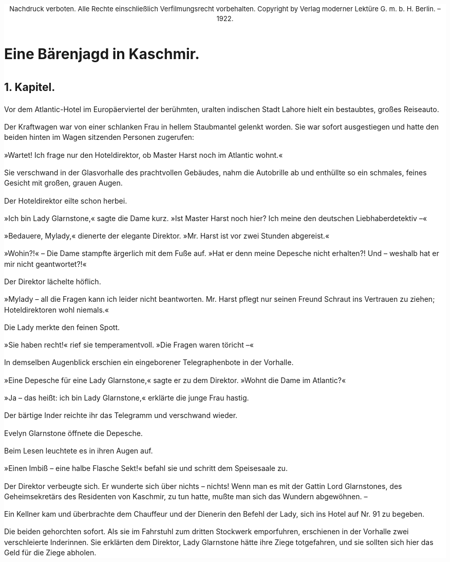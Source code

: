 <div style="font-size: small; text-align: center; white-space: pre-wrap;">Nachdruck verboten. Alle Rechte einschließlich Verfilmungsrecht vorbehalten. Copyright by Verlag moderner Lektüre G.&nbsp;m.&nbsp;b.&nbsp;H. Berlin. – 1922.</div>

<h1>Eine Bärenjagd in Kaschmir.</h1>

<h2>1. Kapitel.</h2>

Vor dem Atlantic-Hotel im Europäerviertel der berühmten, uralten indischen Stadt Lahore hielt ein bestaubtes, großes Reiseauto.

Der Kraftwagen war von einer schlanken Frau in hellem Staubmantel gelenkt worden. Sie war sofort ausgestiegen und hatte den beiden hinten im Wagen sitzenden Personen zugerufen:

»Wartet! Ich frage nur den Hoteldirektor, ob Master Harst noch im Atlantic wohnt.«

Sie verschwand in der Glasvorhalle des prachtvollen Gebäudes, nahm die Autobrille ab und enthüllte so ein schmales, feines Gesicht mit großen, grauen Augen.

Der Hoteldirektor eilte schon herbei.

»Ich bin Lady Glarnstone,« sagte die Dame kurz. »Ist Master Harst noch hier? Ich meine den deutschen Liebhaberdetektiv –«

»Bedauere, Mylady,« dienerte der elegante Direktor. »Mr. Harst ist vor zwei Stunden abgereist.«

»Wohin?!« – Die Dame stampfte ärgerlich mit dem Fuße auf. »Hat er denn meine Depesche nicht erhalten?! Und – weshalb hat er mir nicht geantwortet?!«

Der Direktor lächelte höflich.

»Mylady – all die Fragen kann ich leider nicht beantworten. Mr. Harst pflegt nur seinen Freund Schraut ins Vertrauen zu ziehen; Hoteldirektoren wohl niemals.«

Die Lady merkte den feinen Spott.

»Sie haben recht!« rief sie temperamentvoll. »Die Fragen waren töricht –«

In demselben Augenblick erschien ein eingeborener Telegraphenbote in der Vorhalle.

»Eine Depesche für eine Lady Glarnstone,« sagte er zu dem Direktor. »Wohnt die Dame im Atlantic?«

»Ja – das heißt: ich bin Lady Glarnstone,« erklärte die junge Frau hastig.

Der bärtige Inder reichte ihr das Telegramm und verschwand wieder.

Evelyn Glarnstone öffnete die Depesche.

Beim Lesen leuchtete es in ihren Augen auf.

»Einen Imbiß – eine halbe Flasche Sekt!« befahl sie und schritt dem Speisesaale zu.

Der Direktor verbeugte sich. Er wunderte sich über nichts – nichts! Wenn man es mit der Gattin Lord Glarnstones, des Geheimsekretärs des Residenten von Kaschmir, zu tun hatte, mußte man sich das Wundern abgewöhnen. –

Ein Kellner kam und überbrachte dem Chauffeur und der Dienerin den Befehl der Lady, sich ins Hotel auf Nr. 91 zu begeben.

Die beiden gehorchten sofort. Als sie im Fahrstuhl zum dritten Stockwerk emporfuhren, erschienen in der Vorhalle zwei verschleierte Inderinnen. Sie erklärten dem Direktor, Lady Glarnstone hätte ihre Ziege totgefahren, und sie sollten sich hier das Geld für die Ziege abholen.
